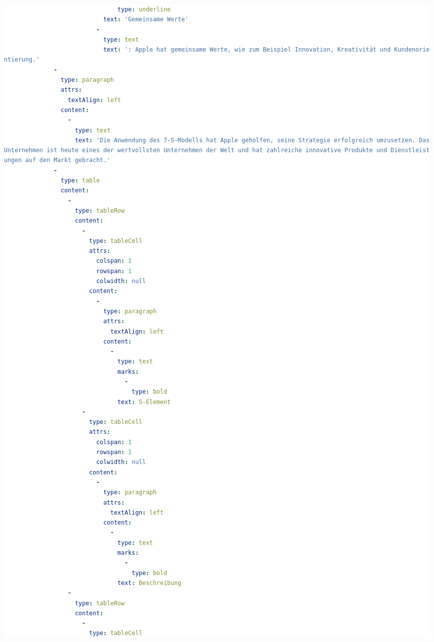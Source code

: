 ```yaml
                                type: underline
                            text: 'Gemeinsame Werte'
                          -
                            type: text
                            text: ': Apple hat gemeinsame Werte, wie zum Beispiel Innovation, Kreativität und Kundenorientierung.'
              -
                type: paragraph
                attrs:
                  textAlign: left
                content:
                  -
                    type: text
                    text: 'Die Anwendung des 7-S-Modells hat Apple geholfen, seine Strategie erfolgreich umzusetzen. Das Unternehmen ist heute eines der wertvollsten Unternehmen der Welt und hat zahlreiche innovative Produkte und Dienstleistungen auf den Markt gebracht.'
              -
                type: table
                content:
                  -
                    type: tableRow
                    content:
                      -
                        type: tableCell
                        attrs:
                          colspan: 1
                          rowspan: 1
                          colwidth: null
                        content:
                          -
                            type: paragraph
                            attrs:
                              textAlign: left
                            content:
                              -
                                type: text
                                marks:
                                  -
                                    type: bold
                                text: S-Element
                      -
                        type: tableCell
                        attrs:
                          colspan: 1
                          rowspan: 1
                          colwidth: null
                        content:
                          -
                            type: paragraph
                            attrs:
                              textAlign: left
                            content:
                              -
                                type: text
                                marks:
                                  -
                                    type: bold
                                text: Beschreibung
                  -
                    type: tableRow
                    content:
                      -
                        type: tableCell
```